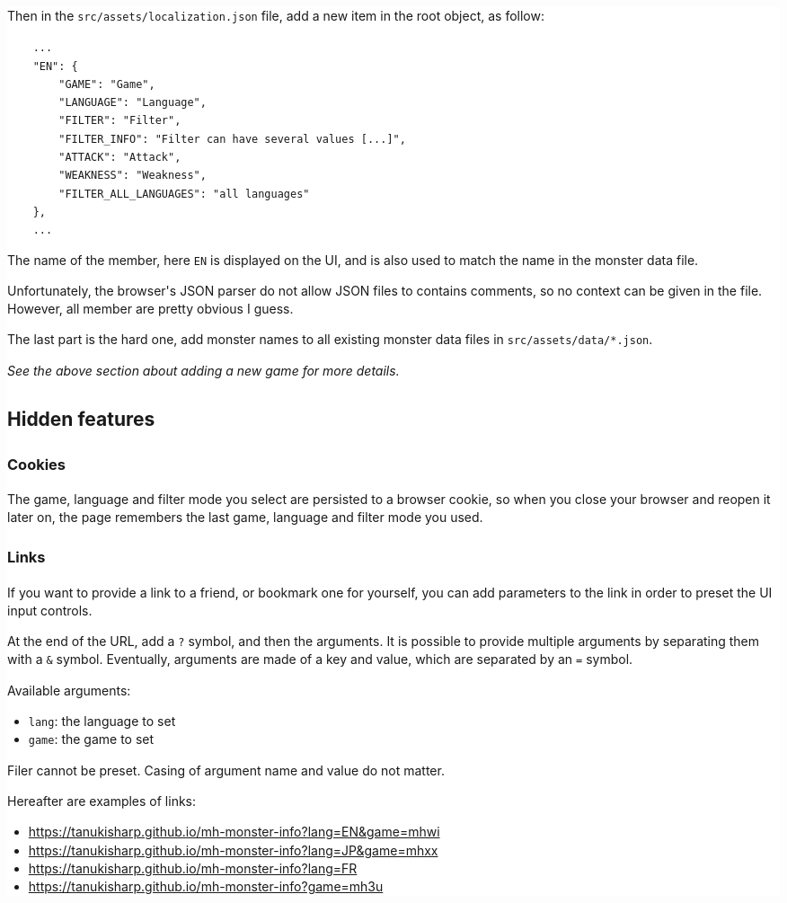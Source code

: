 Then in the `src/assets/localization.json` file, add a new item in the root object, as follow:

```
    ...
    "EN": {
        "GAME": "Game",
        "LANGUAGE": "Language",
        "FILTER": "Filter",
        "FILTER_INFO": "Filter can have several values [...]",
        "ATTACK": "Attack",
        "WEAKNESS": "Weakness",
        "FILTER_ALL_LANGUAGES": "all languages"
    },
    ...
```

The name of the member, here `EN` is displayed on the UI, and is also used to match the name in the monster data file.

Unfortunately, the browser's JSON parser do not allow JSON files to contains comments, so no context can be given in the file. However, all member are pretty obvious I guess.

The last part is the hard one, add monster names to all existing monster data files in `src/assets/data/*.json`.

*See the above section about adding a new game for more details.*

## Hidden features

### Cookies

The game, language and filter mode you select are persisted to a browser cookie, so when you close your browser and reopen it later on, the page remembers the last game, language and filter mode you used.

### Links

If you want to provide a link to a friend, or bookmark one for yourself, you can add parameters to the link in order to preset the UI input controls.

At the end of the URL, add a `?` symbol, and then the arguments.
It is possible to provide multiple arguments by separating them with a `&` symbol.
Eventually, arguments are made of a key and value, which are separated by an `=` symbol.

Available arguments:

- `lang`: the language to set
- `game`: the game to set

Filer cannot be preset.
Casing of argument name and value do not matter.

Hereafter are examples of links:

- https://tanukisharp.github.io/mh-monster-info?lang=EN&game=mhwi
- https://tanukisharp.github.io/mh-monster-info?lang=JP&game=mhxx
- https://tanukisharp.github.io/mh-monster-info?lang=FR
- https://tanukisharp.github.io/mh-monster-info?game=mh3u


[fire]: doc/images/fire.png "Fire"
[water]: doc/images/water.png "Water"
[thunder]: doc/images/thunder.png "Thunder"
[ice]: doc/images/ice.png "Ice"
[dragon]: doc/images/dragon.png "Dragon"
[poison]: doc/images/poison.png "Poison"
[npoison]: doc/images/npoison.png "Noxious Poison"
[dpoison]: doc/images/dpoison.png "Deadly Poison"
[sleep]: doc/images/sleep.png "Sleep"
[paralysis]: doc/images/paralysis.png "Paralysis"
[blast]: doc/images/blast.png "Blast"
[virus]: doc/images/virus.png "Virus"
[bleeding]: doc/images/bleeding.png "Bleeding"
[fatigue]: doc/images/fatigue.png "Fatigue"
[muddy]: doc/images/muddy.png "Muddy"
[snowman]: doc/images/snowman.png "Snowman"
[soiled]: doc/images/soiled.png "Soiled"
[stun]: doc/images/stun.png "Stun"
[defdown]: doc/images/defdown.png "Defense Down"
[confusion]: doc/images/confusion.png "Confusion"
[effluvial]: doc/images/effluvial.png "Effluvial"